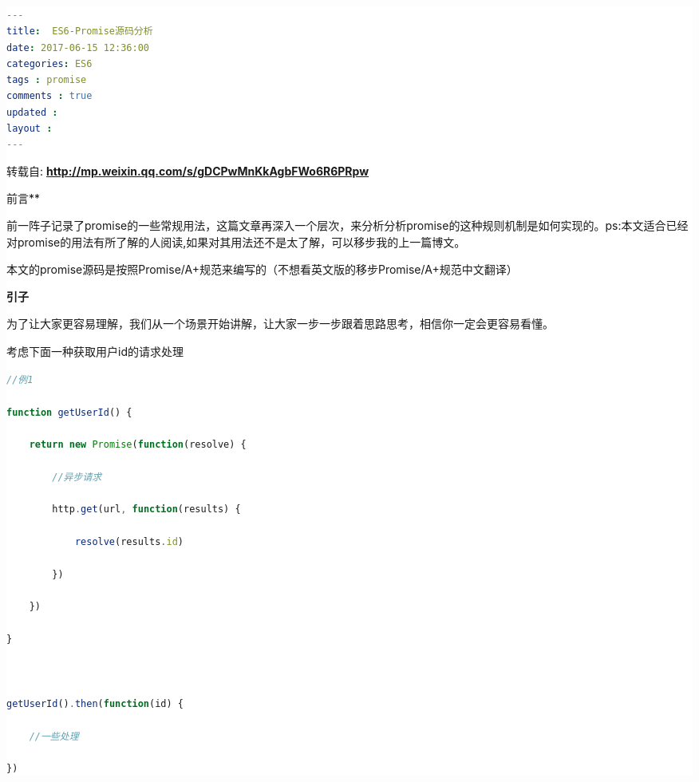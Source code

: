 ```yaml
---
title:  ES6-Promise源码分析
date: 2017-06-15 12:36:00
categories: ES6
tags : promise
comments : true 
updated : 
layout : 
---
```


转载自: **http://mp.weixin.qq.com/s/gDCPwMnKkAgbFWo6R6PRpw**

前言**

前一阵子记录了promise的一些常规用法，这篇文章再深入一个层次，来分析分析promise的这种规则机制是如何实现的。ps:本文适合已经对promise的用法有所了解的人阅读,如果对其用法还不是太了解，可以移步我的上一篇博文。

本文的promise源码是按照Promise/A+规范来编写的（不想看英文版的移步Promise/A+规范中文翻译）

**引子**

为了让大家更容易理解，我们从一个场景开始讲解，让大家一步一步跟着思路思考，相信你一定会更容易看懂。

考虑下面一种获取用户id的请求处理

```javascript
//例1

function getUserId() {

    return new Promise(function(resolve) {

        //异步请求

        http.get(url, function(results) {

            resolve(results.id)

        })

    })

}

 

getUserId().then(function(id) {

    //一些处理

})

```
